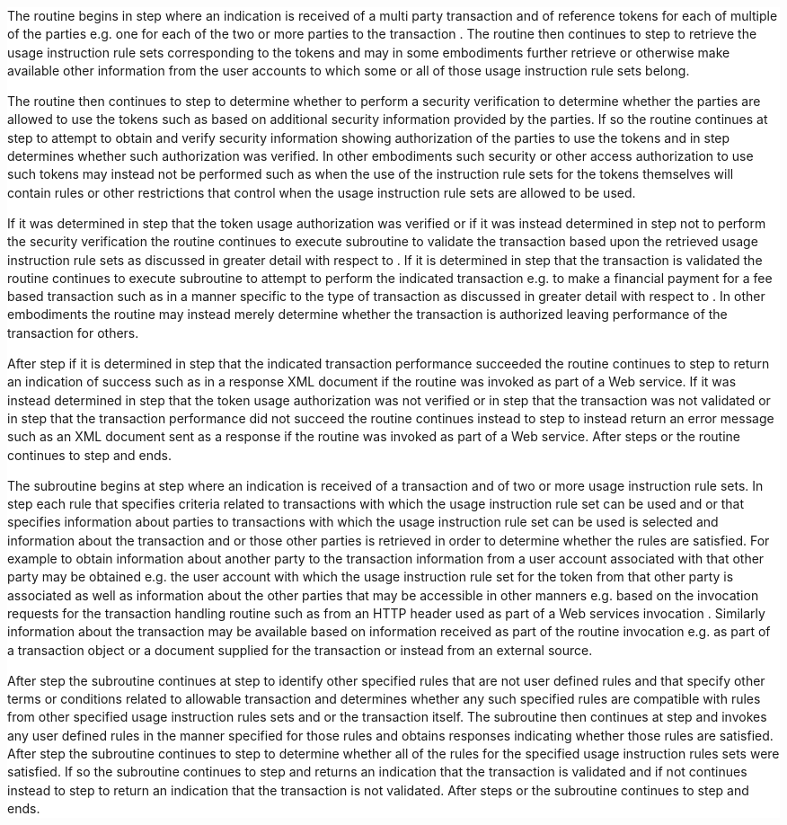 The routine begins in step where an indication is received of a multi party transaction and of reference tokens for each of multiple of the parties e.g. one for each of the two or more parties to the transaction . The routine then continues to step to retrieve the usage instruction rule sets corresponding to the tokens and may in some embodiments further retrieve or otherwise make available other information from the user accounts to which some or all of those usage instruction rule sets belong.

The routine then continues to step to determine whether to perform a security verification to determine whether the parties are allowed to use the tokens such as based on additional security information provided by the parties. If so the routine continues at step to attempt to obtain and verify security information showing authorization of the parties to use the tokens and in step determines whether such authorization was verified. In other embodiments such security or other access authorization to use such tokens may instead not be performed such as when the use of the instruction rule sets for the tokens themselves will contain rules or other restrictions that control when the usage instruction rule sets are allowed to be used.

If it was determined in step that the token usage authorization was verified or if it was instead determined in step not to perform the security verification the routine continues to execute subroutine to validate the transaction based upon the retrieved usage instruction rule sets as discussed in greater detail with respect to . If it is determined in step that the transaction is validated the routine continues to execute subroutine to attempt to perform the indicated transaction e.g. to make a financial payment for a fee based transaction such as in a manner specific to the type of transaction as discussed in greater detail with respect to . In other embodiments the routine may instead merely determine whether the transaction is authorized leaving performance of the transaction for others.

After step if it is determined in step that the indicated transaction performance succeeded the routine continues to step to return an indication of success such as in a response XML document if the routine was invoked as part of a Web service. If it was instead determined in step that the token usage authorization was not verified or in step that the transaction was not validated or in step that the transaction performance did not succeed the routine continues instead to step to instead return an error message such as an XML document sent as a response if the routine was invoked as part of a Web service. After steps or the routine continues to step and ends.

The subroutine begins at step where an indication is received of a transaction and of two or more usage instruction rule sets. In step each rule that specifies criteria related to transactions with which the usage instruction rule set can be used and or that specifies information about parties to transactions with which the usage instruction rule set can be used is selected and information about the transaction and or those other parties is retrieved in order to determine whether the rules are satisfied. For example to obtain information about another party to the transaction information from a user account associated with that other party may be obtained e.g. the user account with which the usage instruction rule set for the token from that other party is associated as well as information about the other parties that may be accessible in other manners e.g. based on the invocation requests for the transaction handling routine such as from an HTTP header used as part of a Web services invocation . Similarly information about the transaction may be available based on information received as part of the routine invocation e.g. as part of a transaction object or a document supplied for the transaction or instead from an external source.

After step the subroutine continues at step to identify other specified rules that are not user defined rules and that specify other terms or conditions related to allowable transaction and determines whether any such specified rules are compatible with rules from other specified usage instruction rules sets and or the transaction itself. The subroutine then continues at step and invokes any user defined rules in the manner specified for those rules and obtains responses indicating whether those rules are satisfied. After step the subroutine continues to step to determine whether all of the rules for the specified usage instruction rules sets were satisfied. If so the subroutine continues to step and returns an indication that the transaction is validated and if not continues instead to step to return an indication that the transaction is not validated. After steps or the subroutine continues to step and ends.
